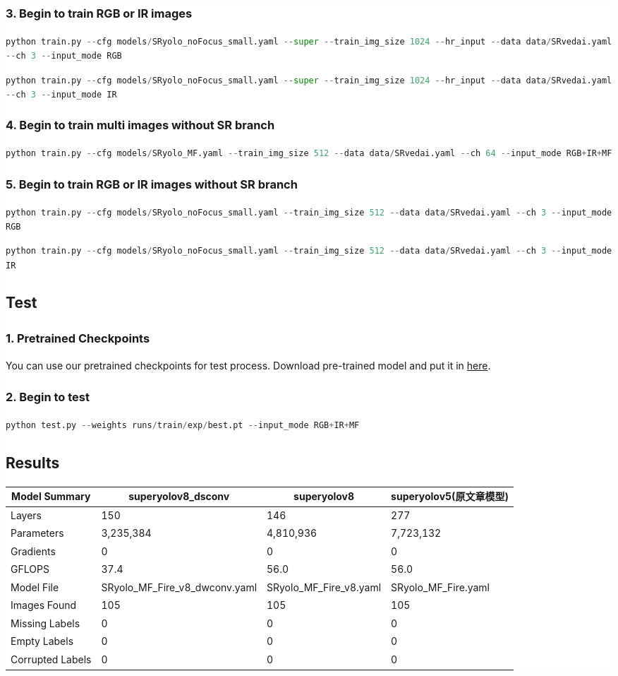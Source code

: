 ### 3. Begin to train RGB or IR images

```python
python train.py --cfg models/SRyolo_noFocus_small.yaml --super --train_img_size 1024 --hr_input --data data/SRvedai.yaml --ch 3 --input_mode RGB
```

```python
python train.py --cfg models/SRyolo_noFocus_small.yaml --super --train_img_size 1024 --hr_input --data data/SRvedai.yaml --ch 3 --input_mode IR
```

### 4. Begin to train multi images without SR branch



```python
python train.py --cfg models/SRyolo_MF.yaml --train_img_size 512 --data data/SRvedai.yaml --ch 64 --input_mode RGB+IR+MF
```

### 5. Begin to train RGB or IR images without SR branch

```python
python train.py --cfg models/SRyolo_noFocus_small.yaml --train_img_size 512 --data data/SRvedai.yaml --ch 3 --input_mode RGB
```

```python
python train.py --cfg models/SRyolo_noFocus_small.yaml --train_img_size 512 --data data/SRvedai.yaml --ch 3 --input_mode IR
```

## Test

### 1. Pretrained Checkpoints

You can use our pretrained checkpoints for test process.
Download pre-trained model and put it in [here](https://github.com/icey-zhang/SuperYOLO/tree/main/weights).

### 2. Begin to test



```python
python test.py --weights runs/train/exp/best.pt --input_mode RGB+IR+MF
```

## Results

| Model Summary    | superyolov8_dsconv            | superyolov8            | superyolov5(原文章模型) |
| ---------------- | ----------------------------- | ---------------------- | ----------------------- |
| Layers           | 150                           | 146                    | 277                     |
| Parameters       | 3,235,384                     | 4,810,936              | 7,723,132               |
| Gradients        | 0                             | 0                      | 0                       |
| GFLOPS           | 37.4                          | 56.0                   | 56.0                    |
| Model File       | SRyolo_MF_Fire_v8_dwconv.yaml | SRyolo_MF_Fire_v8.yaml | SRyolo_MF_Fire.yaml     |
| Images Found     | 105                           | 105                    | 105                     |
| Missing Labels   | 0                             | 0                      | 0                       |
| Empty Labels     | 0                             | 0                      | 0                       |
| Corrupted Labels | 0                             | 0                      | 0                       |
